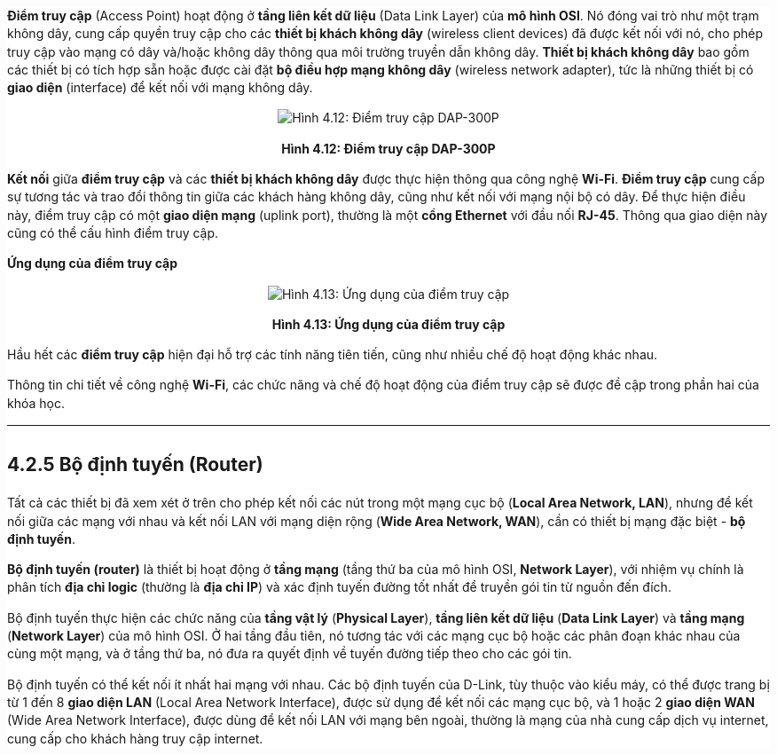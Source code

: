**Điểm truy cập** (Access Point) hoạt động ở **tầng liên kết dữ liệu** (Data Link Layer) của **mô hình OSI**. Nó đóng vai trò như một trạm không dây, cung cấp quyền truy cập cho các **thiết bị khách không dây** (wireless client devices) đã được kết nối với nó, cho phép truy cập vào mạng có dây và/hoặc không dây thông qua môi trường truyền dẫn không dây. **Thiết bị khách không dây** bao gồm các thiết bị có tích hợp sẵn hoặc được cài đặt **bộ điều hợp mạng không dây** (wireless network adapter), tức là những thiết bị có **giao diện** (interface) để kết nối với mạng không dây.


<p align="center">
  <img src="https://github.com/CHu292/SOC/blob/main/Networking/Dlink_Fundamentals_of_Network_Technology/Data_Transmission_and_Switching_in_Computer_Networks/4_Computer_network_topologies/img/4_12.png" alt="Hình 4.12: Điểm truy cập DAP-300P" width="800">
</p>
<p align="center"><b>Hình 4.12: Điểm truy cập DAP-300P</b></p>

**Kết nối** giữa **điểm truy cập** và các **thiết bị khách không dây** được thực hiện thông qua công nghệ **Wi-Fi**. **Điểm truy cập** cung cấp sự tương tác và trao đổi thông tin giữa các khách hàng không dây, cũng như kết nối với mạng nội bộ có dây. Để thực hiện điều này, điểm truy cập có một **giao diện mạng** (uplink port), thường là một **cổng Ethernet** với đầu nối **RJ-45**. Thông qua giao diện này cũng có thể cấu hình điểm truy cập.

**Ứng dụng của điểm truy cập**


<p align="center">
  <img src="https://github.com/CHu292/SOC/blob/main/Networking/Dlink_Fundamentals_of_Network_Technology/Data_Transmission_and_Switching_in_Computer_Networks/4_Computer_network_topologies/img/4_13.png" alt="Hình 4.13: Ứng dụng của điểm truy cập" width="800">
</p>
<p align="center"><b>Hình 4.13: Ứng dụng của điểm truy cập</b></p>

Hầu hết các **điểm truy cập** hiện đại hỗ trợ các tính năng tiên tiến, cũng như nhiều chế độ hoạt động khác nhau.

Thông tin chi tiết về công nghệ **Wi-Fi**, các chức năng và chế độ hoạt động của điểm truy cập sẽ được đề cập trong phần hai của khóa học.

--- 

## 4.2.5 Bộ định tuyến (Router)

Tất cả các thiết bị đã xem xét ở trên cho phép kết nối các nút trong một mạng cục bộ (**Local Area Network, LAN**), nhưng để kết nối giữa các mạng với nhau và kết nối LAN với mạng diện rộng (**Wide Area Network, WAN**), cần có thiết bị mạng đặc biệt - **bộ định tuyến**.

**Bộ định tuyến (router)** là thiết bị hoạt động ở **tầng mạng** (tầng thứ ba của mô hình OSI, **Network Layer**), với nhiệm vụ chính là phân tích **địa chỉ logic** (thường là **địa chỉ IP**) và xác định tuyến đường tốt nhất để truyền gói tin từ nguồn đến đích.

Bộ định tuyến thực hiện các chức năng của **tầng vật lý** (**Physical Layer**), **tầng liên kết dữ liệu** (**Data Link Layer**) và **tầng mạng** (**Network Layer**) của mô hình OSI. Ở hai tầng đầu tiên, nó tương tác với các mạng cục bộ hoặc các phân đoạn khác nhau của cùng một mạng, và ở tầng thứ ba, nó đưa ra quyết định về tuyến đường tiếp theo cho các gói tin.

Bộ định tuyến có thể kết nối ít nhất hai mạng với nhau. Các bộ định tuyến của D-Link, tùy thuộc vào kiểu máy, có thể được trang bị từ 1 đến 8 **giao diện LAN** (Local Area Network Interface), được sử dụng để kết nối các mạng cục bộ, và 1 hoặc 2 **giao diện WAN** (Wide Area Network Interface), được dùng để kết nối LAN với mạng bên ngoài, thường là mạng của nhà cung cấp dịch vụ internet, cung cấp cho khách hàng truy cập internet.
